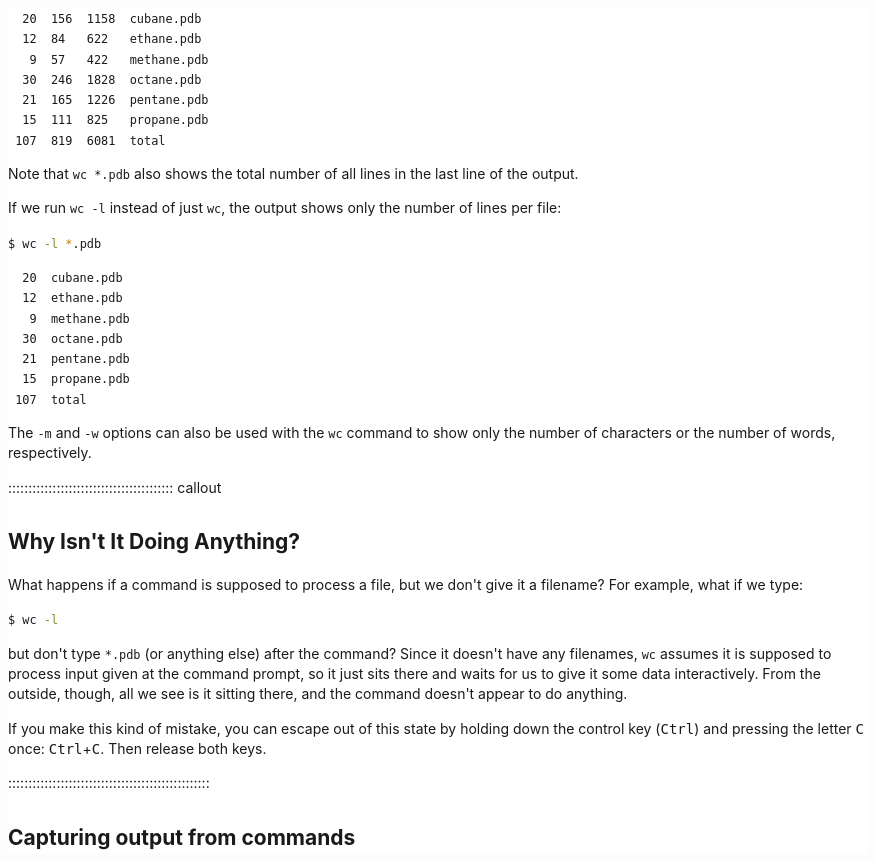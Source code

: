 ```output
  20  156  1158  cubane.pdb
  12  84   622   ethane.pdb
   9  57   422   methane.pdb
  30  246  1828  octane.pdb
  21  165  1226  pentane.pdb
  15  111  825   propane.pdb
 107  819  6081  total
```

Note that `wc *.pdb` also shows the total number of all lines in the last line of the output.

If we run `wc -l` instead of just `wc`,
the output shows only the number of lines per file:

```bash
$ wc -l *.pdb
```

```output
  20  cubane.pdb
  12  ethane.pdb
   9  methane.pdb
  30  octane.pdb
  21  pentane.pdb
  15  propane.pdb
 107  total
```

The `-m` and `-w` options can also be used with the `wc` command to show
only the number of characters or the number of words, respectively.

:::::::::::::::::::::::::::::::::::::::::  callout

## Why Isn't It Doing Anything?

What happens if a command is supposed to process a file, but we
don't give it a filename? For example, what if we type:

```bash
$ wc -l
```

but don't type `*.pdb` (or anything else) after the command?
Since it doesn't have any filenames, `wc` assumes it is supposed to
process input given at the command prompt, so it just sits there and waits
for us to give it some data interactively. From the outside, though, all we
see is it sitting there, and the command doesn't appear to do anything.

If you make this kind of mistake, you can escape out of this state by
holding down the control key (<kbd>Ctrl</kbd>) and pressing the letter
<kbd>C</kbd> once: <kbd>Ctrl</kbd>\+<kbd>C</kbd>. Then release both keys.


::::::::::::::::::::::::::::::::::::::::::::::::::

## Capturing output from commands

